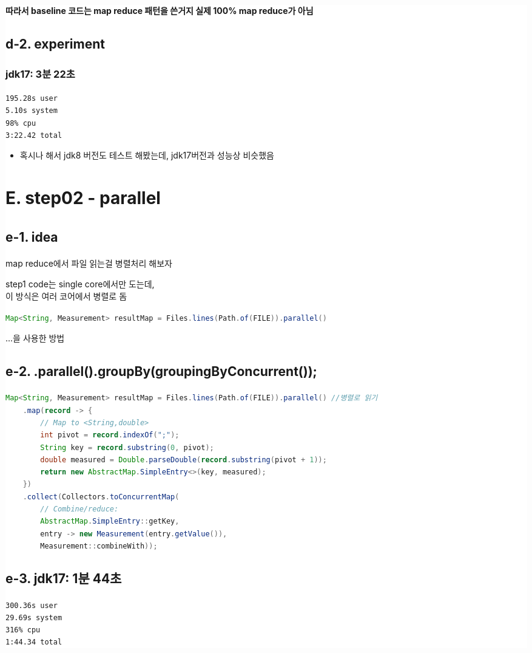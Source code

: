 **따라서 baseline 코드는 map reduce 패턴을 쓴거지 실제 100% map reduce가 아님**


## d-2. experiment

### jdk17: 3분 22초

```
195.28s user
5.10s system
98% cpu
3:22.42 total
```
- 혹시나 해서 jdk8 버전도 테스트 해봤는데, jdk17버전과 성능상 비슷했음


# E. step02 - parallel

## e-1. idea

map reduce에서 파일 읽는걸 병렬처리 해보자

step1 code는 single core에서만 도는데,\
이 방식은 여러 코어에서 병렬로 돔

```java
Map<String, Measurement> resultMap = Files.lines(Path.of(FILE)).parallel()
```
...을 사용한 방법

## e-2. .parallel().groupBy(groupingByConcurrent());
```java
Map<String, Measurement> resultMap = Files.lines(Path.of(FILE)).parallel() //병렬로 읽기
    .map(record -> {
        // Map to <String,double>
        int pivot = record.indexOf(";");
        String key = record.substring(0, pivot);
        double measured = Double.parseDouble(record.substring(pivot + 1));
        return new AbstractMap.SimpleEntry<>(key, measured);
    })
    .collect(Collectors.toConcurrentMap(
        // Combine/reduce:
        AbstractMap.SimpleEntry::getKey,
        entry -> new Measurement(entry.getValue()),
        Measurement::combineWith));
```


## e-3. jdk17: 1분 44초
```
300.36s user
29.69s system
316% cpu
1:44.34 total
```
